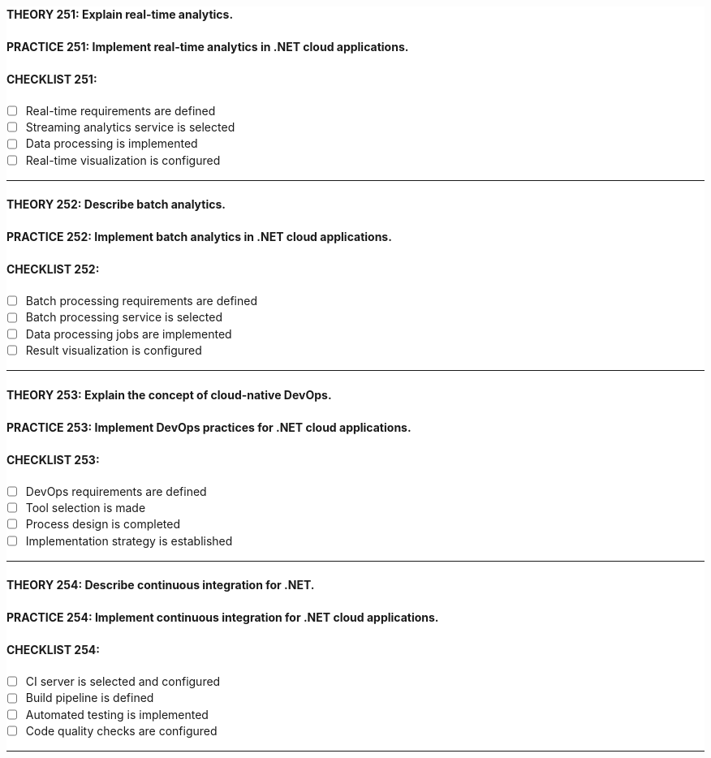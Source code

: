 
#### THEORY 251: Explain real-time analytics.

#### PRACTICE 251: Implement real-time analytics in .NET cloud applications.

#### CHECKLIST 251:

- [ ] Real-time requirements are defined
- [ ] Streaming analytics service is selected
- [ ] Data processing is implemented
- [ ] Real-time visualization is configured

---

#### THEORY 252: Describe batch analytics.

#### PRACTICE 252: Implement batch analytics in .NET cloud applications.

#### CHECKLIST 252:

- [ ] Batch processing requirements are defined
- [ ] Batch processing service is selected
- [ ] Data processing jobs are implemented
- [ ] Result visualization is configured

---

#### THEORY 253: Explain the concept of cloud-native DevOps.

#### PRACTICE 253: Implement DevOps practices for .NET cloud applications.

#### CHECKLIST 253:

- [ ] DevOps requirements are defined
- [ ] Tool selection is made
- [ ] Process design is completed
- [ ] Implementation strategy is established

---

#### THEORY 254: Describe continuous integration for .NET.

#### PRACTICE 254: Implement continuous integration for .NET cloud applications.

#### CHECKLIST 254:

- [ ] CI server is selected and configured
- [ ] Build pipeline is defined
- [ ] Automated testing is implemented
- [ ] Code quality checks are configured

---